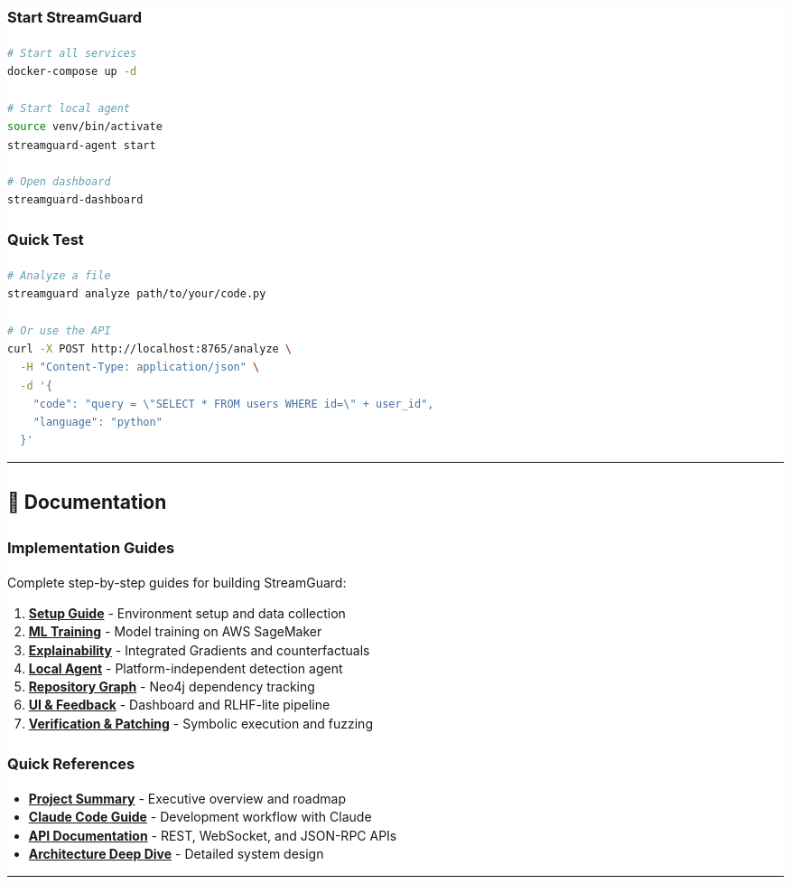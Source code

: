 ### Start StreamGuard

```bash
# Start all services
docker-compose up -d

# Start local agent
source venv/bin/activate
streamguard-agent start

# Open dashboard
streamguard-dashboard
```

### Quick Test

```bash
# Analyze a file
streamguard analyze path/to/your/code.py

# Or use the API
curl -X POST http://localhost:8765/analyze \
  -H "Content-Type: application/json" \
  -d '{
    "code": "query = \"SELECT * FROM users WHERE id=\" + user_id",
    "language": "python"
  }'
```

---

## 📖 Documentation

### Implementation Guides

Complete step-by-step guides for building StreamGuard:

1. **[Setup Guide](docs/01_setup.md)** - Environment setup and data collection
2. **[ML Training](docs/02_ml_training.md)** - Model training on AWS SageMaker
3. **[Explainability](docs/03_explainability.md)** - Integrated Gradients and counterfactuals
4. **[Local Agent](docs/04_agent_architecture.md)** - Platform-independent detection agent
5. **[Repository Graph](docs/05_repository_graph.md)** - Neo4j dependency tracking
6. **[UI & Feedback](docs/06_ui_feedback.md)** - Dashboard and RLHF-lite pipeline
7. **[Verification & Patching](docs/07_verification_patch.md)** - Symbolic execution and fuzzing

### Quick References

- **[Project Summary](docs/PROJECT_SUMMARY.md)** - Executive overview and roadmap
- **[Claude Code Guide](docs/CLAUDE.md)** - Development workflow with Claude
- **[API Documentation](docs/API.md)** - REST, WebSocket, and JSON-RPC APIs
- **[Architecture Deep Dive](docs/ARCHITECTURE.md)** - Detailed system design

---
